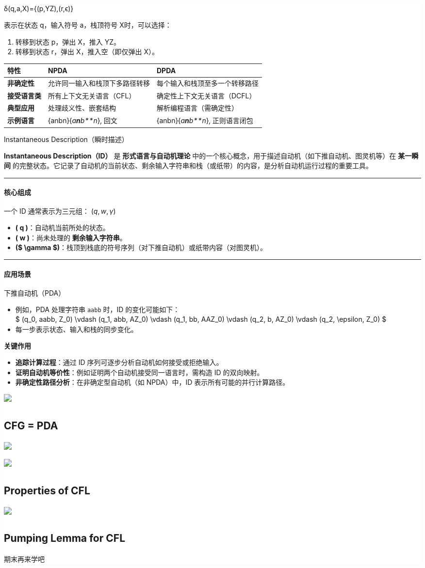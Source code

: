 δ(q,a,X)={(p,YZ),(r,ϵ)}

表示在状态 q，输入符号 a，栈顶符号 X时，可以选择：

1. 转移到状态 p，弹出 X，推入 YZ。
2. 转移到状态 r，弹出 X，推入空（即仅弹出 X）。

| **特性**       | **NPDA**                       | **DPDA**                           |
| :------------- | :----------------------------- | :--------------------------------- |
| **非确定性**   | 允许同一输入和栈顶下多路径转移 | 每个输入和栈顶至多一个转移路径     |
| **接受语言类** | 所有上下文无关语言（CFL）      | 确定性上下文无关语言（DCFL）       |
| **典型应用**   | 处理歧义性、嵌套结构           | 解析编程语言（需确定性）           |
| **示例语言**   | {anbn}{*a**n**b**n*}, 回文     | {anbn}{*a**n**b**n*}, 正则语言闭包 |

Instantaneous Description（瞬时描述）

**Instantaneous Description（ID）** 是 **形式语言与自动机理论** 中的一个核心概念，用于描述自动机（如下推自动机、图灵机等）在 **某一瞬间** 的完整状态。它记录了自动机的当前状态、剩余输入字符串和栈（或纸带）的内容，是分析自动机运行过程的重要工具。

---

#### **核心组成**

一个 ID 通常表示为三元组：  $(q, w, \gamma)$

- **\( q \)**：自动机当前所处的状态。  
- **\( w \)**：尚未处理的 **剩余输入字符串**。  
- **($ \gamma $)**：栈顶到栈底的符号序列（对下推自动机）或纸带内容（对图灵机）。  

---

#### **应用场景**

下推自动机（PDA）

- 例如，PDA 处理字符串 `aabb` 时，ID 的变化可能如下：  
  $
  (q_0, aabb, Z_0) \vdash (q_1, abb, AZ_0) \vdash (q_1, bb, AAZ_0) \vdash (q_2, b, AZ_0) \vdash (q_2, \epsilon, Z_0)
  $
- 每一步表示状态、输入和栈的同步变化。

**关键作用**

- **追踪计算过程**：通过 ID 序列可逐步分析自动机如何接受或拒绝输入。  
- **证明自动机等价性**：例如证明两个自动机接受同一语言时，需构造 ID 的双向映射。  
- **非确定性路径分析**：在非确定型自动机（如 NPDA）中，ID 表示所有可能的并行计算路径。

![](https://huatiancen.oss-cn-nanjing.aliyuncs.com/img/%E5%B1%8F%E5%B9%95%E6%88%AA%E5%9B%BE%202025-03-26%20153148.png)

## CFG = PDA

![](https://huatiancen.oss-cn-nanjing.aliyuncs.com/img/%E5%B1%8F%E5%B9%95%E6%88%AA%E5%9B%BE%202025-03-26%20161542.png)

![](https://huatiancen.oss-cn-nanjing.aliyuncs.com/img/%E5%B1%8F%E5%B9%95%E6%88%AA%E5%9B%BE%202025-03-26%20161630.png)

## Properties of CFL

![](https://huatiancen.oss-cn-nanjing.aliyuncs.com/img/%E5%B1%8F%E5%B9%95%E6%88%AA%E5%9B%BE%202025-03-26%20161737.png)

## Pumping Lemma for CFL

期末再来学吧